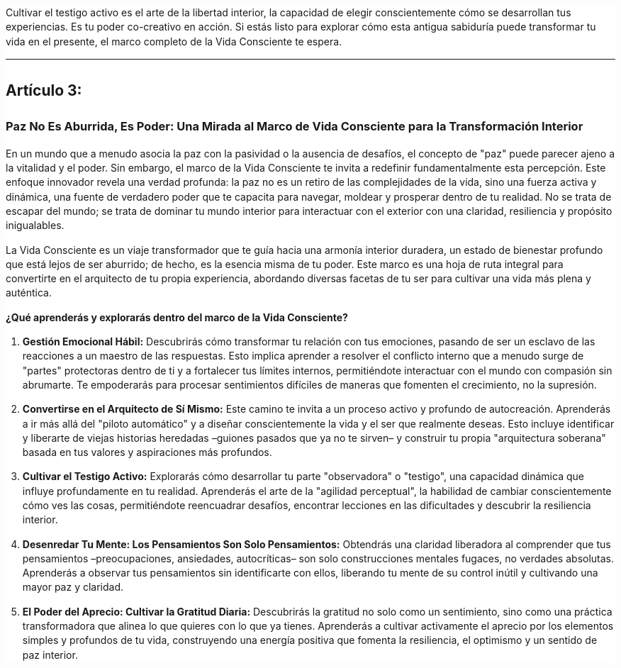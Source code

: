 Cultivar el testigo activo es el arte de la libertad interior, la capacidad de elegir conscientemente cómo se desarrollan tus experiencias. Es tu poder co-creativo en acción. Si estás listo para explorar cómo esta antigua sabiduría puede transformar tu vida en el presente, el marco completo de la Vida Consciente te espera.

---

## Artículo 3:

### Paz No Es Aburrida, Es Poder: Una Mirada al Marco de Vida Consciente para la Transformación Interior

En un mundo que a menudo asocia la paz con la pasividad o la ausencia de desafíos, el concepto de "paz" puede parecer ajeno a la vitalidad y el poder. Sin embargo, el marco de la Vida Consciente te invita a redefinir fundamentalmente esta percepción. Este enfoque innovador revela una verdad profunda: la paz no es un retiro de las complejidades de la vida, sino una fuerza activa y dinámica, una fuente de verdadero poder que te capacita para navegar, moldear y prosperar dentro de tu realidad. No se trata de escapar del mundo; se trata de dominar tu mundo interior para interactuar con el exterior con una claridad, resiliencia y propósito inigualables.

La Vida Consciente es un viaje transformador que te guía hacia una armonía interior duradera, un estado de bienestar profundo que está lejos de ser aburrido; de hecho, es la esencia misma de tu poder. Este marco es una hoja de ruta integral para convertirte en el arquitecto de tu propia experiencia, abordando diversas facetas de tu ser para cultivar una vida más plena y auténtica.

**¿Qué aprenderás y explorarás dentro del marco de la Vida Consciente?**

1.  **Gestión Emocional Hábil:** Descubrirás cómo transformar tu relación con tus emociones, pasando de ser un esclavo de las reacciones a un maestro de las respuestas. Esto implica aprender a resolver el conflicto interno que a menudo surge de "partes" protectoras dentro de ti y a fortalecer tus límites internos, permitiéndote interactuar con el mundo con compasión sin abrumarte. Te empoderarás para procesar sentimientos difíciles de maneras que fomenten el crecimiento, no la supresión.

2.  **Convertirse en el Arquitecto de Sí Mismo:** Este camino te invita a un proceso activo y profundo de autocreación. Aprenderás a ir más allá del "piloto automático" y a diseñar conscientemente la vida y el ser que realmente deseas. Esto incluye identificar y liberarte de viejas historias heredadas –guiones pasados que ya no te sirven– y construir tu propia "arquitectura soberana" basada en tus valores y aspiraciones más profundos.

3.  **Cultivar el Testigo Activo:** Explorarás cómo desarrollar tu parte "observadora" o "testigo", una capacidad dinámica que influye profundamente en tu realidad. Aprenderás el arte de la "agilidad perceptual", la habilidad de cambiar conscientemente cómo ves las cosas, permitiéndote reencuadrar desafíos, encontrar lecciones en las dificultades y descubrir la resiliencia interior.

4.  **Desenredar Tu Mente: Los Pensamientos Son Solo Pensamientos:** Obtendrás una claridad liberadora al comprender que tus pensamientos –preocupaciones, ansiedades, autocríticas– son solo construcciones mentales fugaces, no verdades absolutas. Aprenderás a observar tus pensamientos sin identificarte con ellos, liberando tu mente de su control inútil y cultivando una mayor paz y claridad.

5.  **El Poder del Aprecio: Cultivar la Gratitud Diaria:** Descubrirás la gratitud no solo como un sentimiento, sino como una práctica transformadora que alinea lo que quieres con lo que ya tienes. Aprenderás a cultivar activamente el aprecio por los elementos simples y profundos de tu vida, construyendo una energía positiva que fomenta la resiliencia, el optimismo y un sentido de paz interior.
